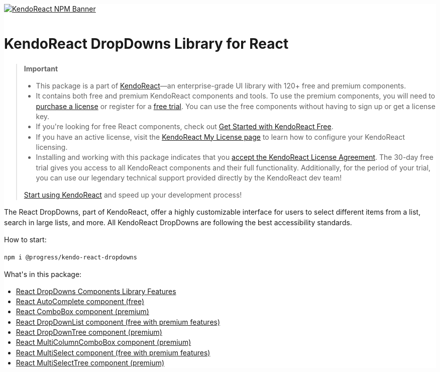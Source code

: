[![KendoReact NPM Banner](https://raw.githubusercontent.com/telerik/kendo-react/master/images/kendoreact-github-banner.png)](https://www.telerik.com/kendo-react-ui/components/free?utm_medium=referral&utm_source=npm&utm_campaign=kendo-ui-react-trial-npm-dropdowns&utm_content=banner)

# KendoReact DropDowns Library for React

> **Important**
>
> -   This package is а part of [KendoReact](https://www.telerik.com/kendo-react-ui?utm_medium=referral&utm_source=npm&utm_campaign=kendo-ui-react-trial-npm-dropdowns)&mdash;an enterprise-grade UI library with 120+ free and premium components.
> -   It contains both free and premium KendoReact components and tools. To use the premium components, you will need to [purchase a license](https://www.telerik.com/kendo-react-ui/pricing?utm_medium=referral&utm_source=npm&utm_campaign=kendo-ui-react-trial-npm-dropdowns) or register for a [free trial](https://www.telerik.com/try/kendo-react-ui?utm_medium=referral&utm_source=npm&utm_campaign=kendo-ui-react-trial-npm-dropdowns). You can use the free components without having to sign up or get a license key.
> -   If you're looking for free React components, check out [Get Started with KendoReact Free](https://www.telerik.com/kendo-react-ui/components/free).
> -   If you have an active license, visit the [KendoReact My License page](https://www.telerik.com/kendo-react-ui/components/my-license/?utm_medium=referral&utm_source=npm&utm_campaign=kendo-ui-react-trial-npm-dropdowns) to learn how to configure your KendoReact licensing.
> -   Installing and working with this package indicates that you [accept the KendoReact License Agreement](https://www.telerik.com/purchase/license-agreement/progress-kendoreact?utm_medium=referral&utm_source=npm&utm_campaign=kendo-ui-react-trial-npm-dropdowns).
>     The 30-day free trial gives you access to all KendoReact components and their full functionality. Additionally, for the period of your trial, you can use our legendary technical support provided directly by the KendoReact dev team!
>
> [Start using KendoReact](https://www.telerik.com/try/kendo-react-ui?utm_medium=referral&utm_source=npm&utm_campaign=kendo-ui-react-trial-npm-dropdowns) and speed up your development process!

The React DropDowns, part of KendoReact, offer a highly customizable interface for users to select different items from a list, search in large lists, and more. All KendoReact DropDowns are following the best accessibility standards.

How to start:

```sh
npm i @progress/kendo-react-dropdowns
```

What's in this package:

-   [React DropDowns Components Library Features](#react-dropdowns-components-library-features)
-   [React AutoComplete component (free)](#react-autocomplete-component)
-   [React ComboBox component (premium)](#react-combobox-component)
-   [React DropDownList component (free with premium features)](#react-dropdownlist-component)
-   [React DropDownTree component (premium)](#react-dropdowntree-component)
-   [React MultiColumnComboBox component (premium)](#react-multicolumncombobox-component)
-   [React MultiSelect component (free with premium features)](#react-multiselect-component)
-   [React MultiSelectTree component (premium)](#react-multiselecttree-component)

